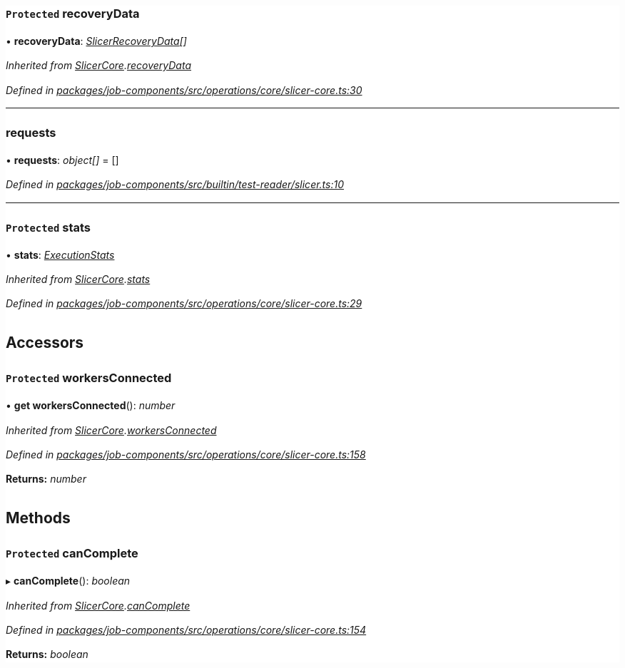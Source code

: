 ### `Protected` recoveryData

• **recoveryData**: *[SlicerRecoveryData](../interfaces/slicerrecoverydata.md)[]*

*Inherited from [SlicerCore](slicercore.md).[recoveryData](slicercore.md#protected-recoverydata)*

*Defined in [packages/job-components/src/operations/core/slicer-core.ts:30](https://github.com/terascope/teraslice/blob/78714a985/packages/job-components/src/operations/core/slicer-core.ts#L30)*

___

###  requests

• **requests**: *object[]* =  []

*Defined in [packages/job-components/src/builtin/test-reader/slicer.ts:10](https://github.com/terascope/teraslice/blob/78714a985/packages/job-components/src/builtin/test-reader/slicer.ts#L10)*

___

### `Protected` stats

• **stats**: *[ExecutionStats](../interfaces/executionstats.md)*

*Inherited from [SlicerCore](slicercore.md).[stats](slicercore.md#protected-stats)*

*Defined in [packages/job-components/src/operations/core/slicer-core.ts:29](https://github.com/terascope/teraslice/blob/78714a985/packages/job-components/src/operations/core/slicer-core.ts#L29)*

## Accessors

### `Protected` workersConnected

• **get workersConnected**(): *number*

*Inherited from [SlicerCore](slicercore.md).[workersConnected](slicercore.md#protected-workersconnected)*

*Defined in [packages/job-components/src/operations/core/slicer-core.ts:158](https://github.com/terascope/teraslice/blob/78714a985/packages/job-components/src/operations/core/slicer-core.ts#L158)*

**Returns:** *number*

## Methods

### `Protected` canComplete

▸ **canComplete**(): *boolean*

*Inherited from [SlicerCore](slicercore.md).[canComplete](slicercore.md#protected-cancomplete)*

*Defined in [packages/job-components/src/operations/core/slicer-core.ts:154](https://github.com/terascope/teraslice/blob/78714a985/packages/job-components/src/operations/core/slicer-core.ts#L154)*

**Returns:** *boolean*
